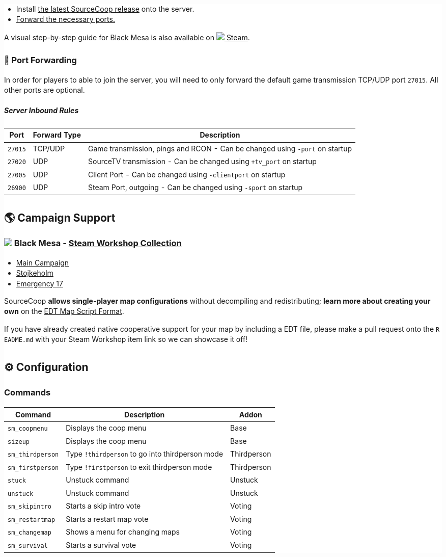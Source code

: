 - Install [the latest SourceCoop release](https://github.com/ampreeT/SourceCoop/releases) onto the server.
- [Forward the necessary ports.](#port-forwarding)

A visual step-by-step guide for Black Mesa is also available on <a href="https://steamcommunity.com/sharedfiles/filedetails/?id=2200247356"><img src="images/icon-steam-small.png" height="16px"> Steam</a>.

<a id="port-forwarding"></a>
### 🛜 Port Forwarding

In order for players to able to join the server, you will need to only forward the default game transmission TCP/UDP port `27015`. All other ports are optional.

##### Server Inbound Rules

| Port  | Forward Type | Description                                                                 |
|-------|--------------|-----------------------------------------------------------------------------|
| `27015` | TCP/UDP      | Game transmission, pings and RCON - Can be changed using `-port` on startup |
| `27020` | UDP          | SourceTV transmission - Can be changed using `+tv_port` on startup          |
| `27005` | UDP          | Client Port - Can be changed using `-clientport` on startup                 |
| `26900` | UDP          | Steam Port, outgoing - Can be changed using `-sport` on startup             |

<a id="campaign-support"></a>
## 🌎 Campaign Support

<h3><img src="images/icon-bms-small.png" height="20px"> Black Mesa - <a href="https://steamcommunity.com/sharedfiles/filedetails/?id=2375865650">Steam Workshop Collection</a></h3>

- [Main Campaign](https://store.steampowered.com/app/362890/Black_Mesa/)
- [Stojkeholm](https://steamcommunity.com/sharedfiles/filedetails/?id=2320533262)
- [Emergency 17](https://steamcommunity.com/sharedfiles/filedetails/?id=934371395)

SourceCoop __allows single-player map configurations__ without decompiling and redistributing; __learn more about creating your own__ on the [EDT Map Script Format](https://github.com/ampreeT/SourceCoop/wiki/EDT---Map-script-format).

If you have already created native cooperative support for your map by including a EDT file, please make a pull request onto the `README.md` with your Steam Workshop item link so we can showcase it off!

<a id="configuration"></a>
## ⚙️ Configuration

### Commands

| **Command**               | **Description**                                                   | **Addon**        |
|---------------------------|-------------------------------------------------------------------|------------------|
| `sm_coopmenu`             | Displays the coop menu                                            | Base             |
| `sizeup`                  | Displays the coop menu                                            | Base             |
| `sm_thirdperson`          | Type `!thirdperson` to go into thirdperson mode                     | Thirdperson      |
| `sm_firstperson`          | Type `!firstperson` to exit thirdperson mode                        | Thirdperson      |
| `stuck`                   | Unstuck command                                                   | Unstuck          |
| `unstuck`                 | Unstuck command                                                   | Unstuck          |
| `sm_skipintro`            | Starts a skip intro vote                                          | Voting           |
| `sm_restartmap`           | Starts a restart map vote                                         | Voting           |
| `sm_changemap`            | Shows a menu for changing maps                                    | Voting           |
| `sm_survival`             | Starts a survival vote                                            | Voting           |